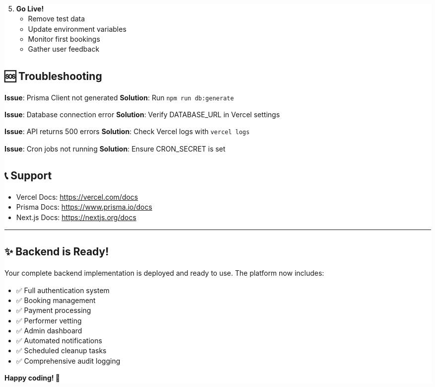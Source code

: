 5. **Go Live!**
   - Remove test data
   - Update environment variables
   - Monitor first bookings
   - Gather user feedback

## 🆘 Troubleshooting

**Issue**: Prisma Client not generated
**Solution**: Run `npm run db:generate`

**Issue**: Database connection error
**Solution**: Verify DATABASE_URL in Vercel settings

**Issue**: API returns 500 errors
**Solution**: Check Vercel logs with `vercel logs`

**Issue**: Cron jobs not running
**Solution**: Ensure CRON_SECRET is set

## 📞 Support

- Vercel Docs: https://vercel.com/docs
- Prisma Docs: https://www.prisma.io/docs
- Next.js Docs: https://nextjs.org/docs

---

## ✨ Backend is Ready!

Your complete backend implementation is deployed and ready to use. The platform now includes:

- ✅ Full authentication system
- ✅ Booking management
- ✅ Payment processing
- ✅ Performer vetting
- ✅ Admin dashboard
- ✅ Automated notifications
- ✅ Scheduled cleanup tasks
- ✅ Comprehensive audit logging

**Happy coding! 🚀**
